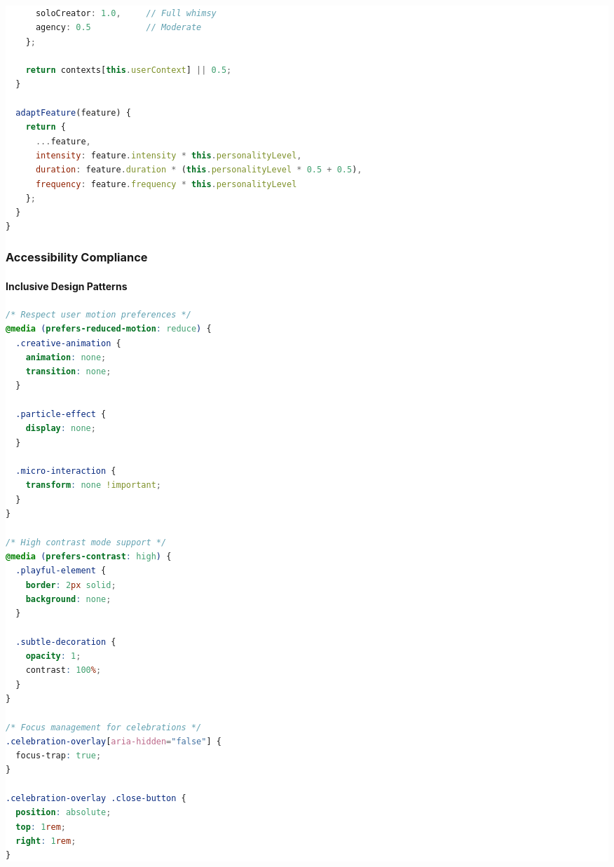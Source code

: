 ```javascript
      soloCreator: 1.0,     // Full whimsy
      agency: 0.5           // Moderate
    };
    
    return contexts[this.userContext] || 0.5;
  }

  adaptFeature(feature) {
    return {
      ...feature,
      intensity: feature.intensity * this.personalityLevel,
      duration: feature.duration * (this.personalityLevel * 0.5 + 0.5),
      frequency: feature.frequency * this.personalityLevel
    };
  }
}
```

### Accessibility Compliance

#### Inclusive Design Patterns
```css
/* Respect user motion preferences */
@media (prefers-reduced-motion: reduce) {
  .creative-animation {
    animation: none;
    transition: none;
  }
  
  .particle-effect {
    display: none;
  }
  
  .micro-interaction {
    transform: none !important;
  }
}

/* High contrast mode support */
@media (prefers-contrast: high) {
  .playful-element {
    border: 2px solid;
    background: none;
  }
  
  .subtle-decoration {
    opacity: 1;
    contrast: 100%;
  }
}

/* Focus management for celebrations */
.celebration-overlay[aria-hidden="false"] {
  focus-trap: true;
}

.celebration-overlay .close-button {
  position: absolute;
  top: 1rem;
  right: 1rem;
}
```
